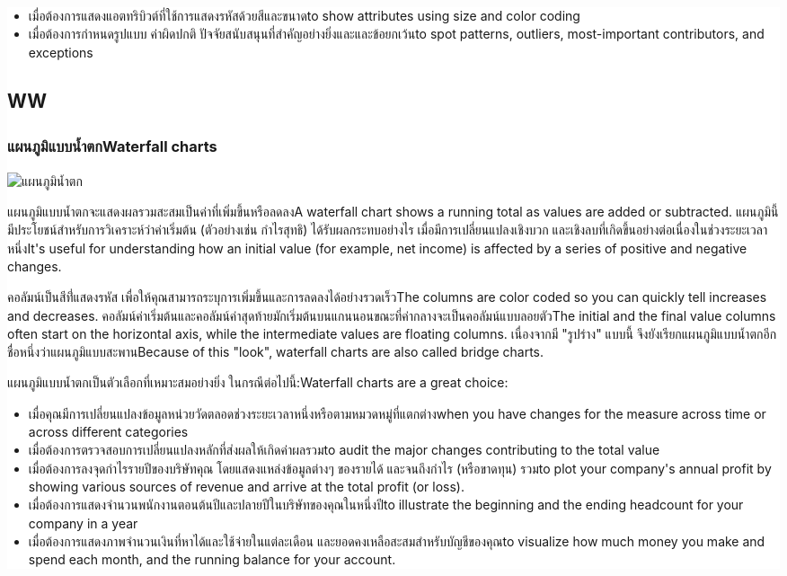 - <span data-ttu-id="28c19-298">เมื่อต้องการแสดงแอตทริบิวต์ที่ใช้การแสดงรหัสด้วยสีและขนาด</span><span class="sxs-lookup"><span data-stu-id="28c19-298">to show attributes using size and color coding</span></span>
- <span data-ttu-id="28c19-299">เมื่อต้องการกำหนดรูปแบบ ค่าผิดปกติ ปัจจัยสนับสนุนที่สำคัญอย่างยิ่งและและข้อยกเว้น</span><span class="sxs-lookup"><span data-stu-id="28c19-299">to spot patterns, outliers, most-important contributors, and exceptions</span></span>

## <a name="w"></a><span data-ttu-id="28c19-300">W</span><span class="sxs-lookup"><span data-stu-id="28c19-300">W</span></span>
### <a name="waterfall-charts"></a><span data-ttu-id="28c19-301">แผนภูมิแบบน้ำตก</span><span class="sxs-lookup"><span data-stu-id="28c19-301">Waterfall charts</span></span>
![แผนภูมิน้ำตก](media/end-user-visual-type/waterfall-small.png)

<span data-ttu-id="28c19-303">แผนภูมิแบบน้ำตกจะแสดงผลรวมสะสมเป็นค่าที่เพิ่มขึ้นหรือลดลง</span><span class="sxs-lookup"><span data-stu-id="28c19-303">A waterfall chart shows a running total as values are added or subtracted.</span></span> <span data-ttu-id="28c19-304">แผนภูมินี้มีประโยชน์สำหรับการวิเคราะห์ว่าค่าเริ่มต้น (ตัวอย่างเช่น กำไรสุทธิ) ได้รับผลกระทบอย่างไร เมื่อมีการเปลี่ยนแปลงเชิงบวก และเชิงลบที่เกิดขึ้นอย่างต่อเนื่องในช่วงระยะเวลาหนึ่ง</span><span class="sxs-lookup"><span data-stu-id="28c19-304">It's useful for understanding how an initial value (for example, net income) is affected by a series of positive and negative changes.</span></span>

<span data-ttu-id="28c19-305">คอลัมน์เป็นสีที่่แสดงรหัส เพื่อให้คุณสามารถระบุการเพิ่มขึ้นและการลดลงได้อย่างรวดเร็ว</span><span class="sxs-lookup"><span data-stu-id="28c19-305">The columns are color coded so you can quickly tell increases and decreases.</span></span> <span data-ttu-id="28c19-306">คอลัมน์ค่าเริ่มต้นและคอลัมน์ค่าสุดท้ายมักเริ่มต้นบนแกนนอนขณะที่ค่ากลางจะเป็นคอลัมน์แบบลอยตัว</span><span class="sxs-lookup"><span data-stu-id="28c19-306">The initial and the final value columns often start on the horizontal axis, while the intermediate values are floating columns.</span></span> <span data-ttu-id="28c19-307">เนื่องจากมี "รูปร่าง" แบบนี้ จึงยังเรียกแผนภูมิแบบน้ำตกอีกชื่อหนึ่งว่าแผนภูมิแบบสะพาน</span><span class="sxs-lookup"><span data-stu-id="28c19-307">Because of this "look", waterfall charts are also called bridge charts.</span></span>

<span data-ttu-id="28c19-308">แผนภูมิแบบน้ำตกเป็นตัวเลือกที่เหมาะสมอย่างยิ่ง ในกรณีต่อไปนี้:</span><span class="sxs-lookup"><span data-stu-id="28c19-308">Waterfall charts are a great choice:</span></span>
- <span data-ttu-id="28c19-309">เมื่อคุณมีการเปลี่ยนแปลงข้อมูลหน่วยวัดตลอดช่วงระยะเวลาหนึ่งหรือตามหมวดหมู่ที่แตกต่าง</span><span class="sxs-lookup"><span data-stu-id="28c19-309">when you have changes for the measure across time or across different categories</span></span>
- <span data-ttu-id="28c19-310">เมื่อต้องการตรวจสอบการเปลี่ยนแปลงหลักที่ส่งผลให้เกิดค่าผลรวม</span><span class="sxs-lookup"><span data-stu-id="28c19-310">to audit the major changes contributing to the total value</span></span>
- <span data-ttu-id="28c19-311">เมื่อต้องการลงจุดกำไรรายปีของบริษัทคุณ โดยแสดงแหล่งข้อมูลต่างๆ ของรายได้ และจนถึงกำไร (หรือขาดทุน) รวม</span><span class="sxs-lookup"><span data-stu-id="28c19-311">to plot your company's annual profit by showing various sources of revenue and arrive at the total profit (or loss).</span></span>
- <span data-ttu-id="28c19-312">เมื่อต้องการแสดงจำนวนพนักงานตอนต้นปีและปลายปีในบริษัทของคุณในหนึ่งปี</span><span class="sxs-lookup"><span data-stu-id="28c19-312">to illustrate the beginning and the ending headcount for your company in a year</span></span>
- <span data-ttu-id="28c19-313">เมื่อต้องการแสดงภาพจำนวนเงินที่หาได้และใช้จ่ายในแต่ละเดือน และยอดคงเหลือสะสมสำหรับบัญชีของคุณ</span><span class="sxs-lookup"><span data-stu-id="28c19-313">to visualize how much money you make and spend each month, and the running balance for your account.</span></span>
